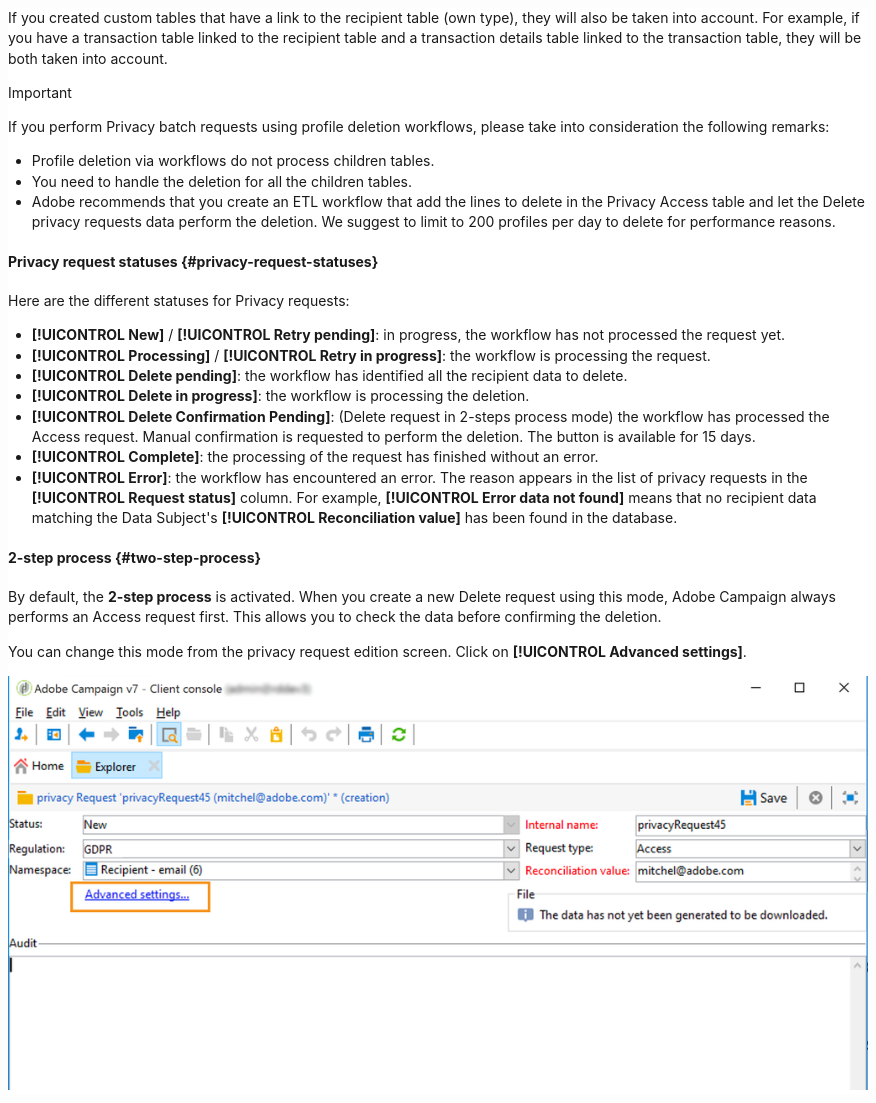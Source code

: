 If you created custom tables that have a link to the recipient table (own type), they will also be taken into account. For example, if you have a transaction table linked to the recipient table and a transaction details table linked to the transaction table, they will be both taken into account.

>[!IMPORTANT]
>
>If you perform Privacy batch requests using profile deletion workflows, please take into consideration the following remarks:
>* Profile deletion via workflows do not process children tables.
>* You need to handle the deletion for all the children tables.
>* Adobe recommends that you create an ETL workflow that add the lines to delete in the Privacy Access table and let the Delete privacy requests data perform the deletion. We suggest to limit to 200 profiles per day to delete for performance reasons.

#### Privacy request statuses {#privacy-request-statuses}

Here are the different statuses for Privacy requests:

* **[!UICONTROL New]** / **[!UICONTROL Retry pending]**: in progress, the workflow has not processed the request yet.
* **[!UICONTROL Processing]** / **[!UICONTROL Retry in progress]**: the workflow is processing the request.
* **[!UICONTROL Delete pending]**: the workflow has identified all the recipient data to delete.
* **[!UICONTROL Delete in progress]**: the workflow is processing the deletion.
* **[!UICONTROL Delete Confirmation Pending]**: (Delete request in 2-steps process mode) the workflow has processed the Access request. Manual confirmation is requested to perform the deletion. The button is available for 15 days.
* **[!UICONTROL Complete]**: the processing of the request has finished without an error.
* **[!UICONTROL Error]**: the workflow has encountered an error. The reason appears in the list of privacy requests in the **[!UICONTROL Request status]** column. For example, **[!UICONTROL Error data not found]** means that no recipient data matching the Data Subject's **[!UICONTROL Reconciliation value]** has been found in the database.

#### 2-step process {#two-step-process}

By default, the **2-step process** is activated. When you create a new Delete request using this mode, Adobe Campaign always performs an Access request first. This allows you to check the data before confirming the deletion.

You can change this mode from the privacy request edition screen. Click on **[!UICONTROL Advanced settings]**.

![](assets/privacy-request-advanced-settings.png)
